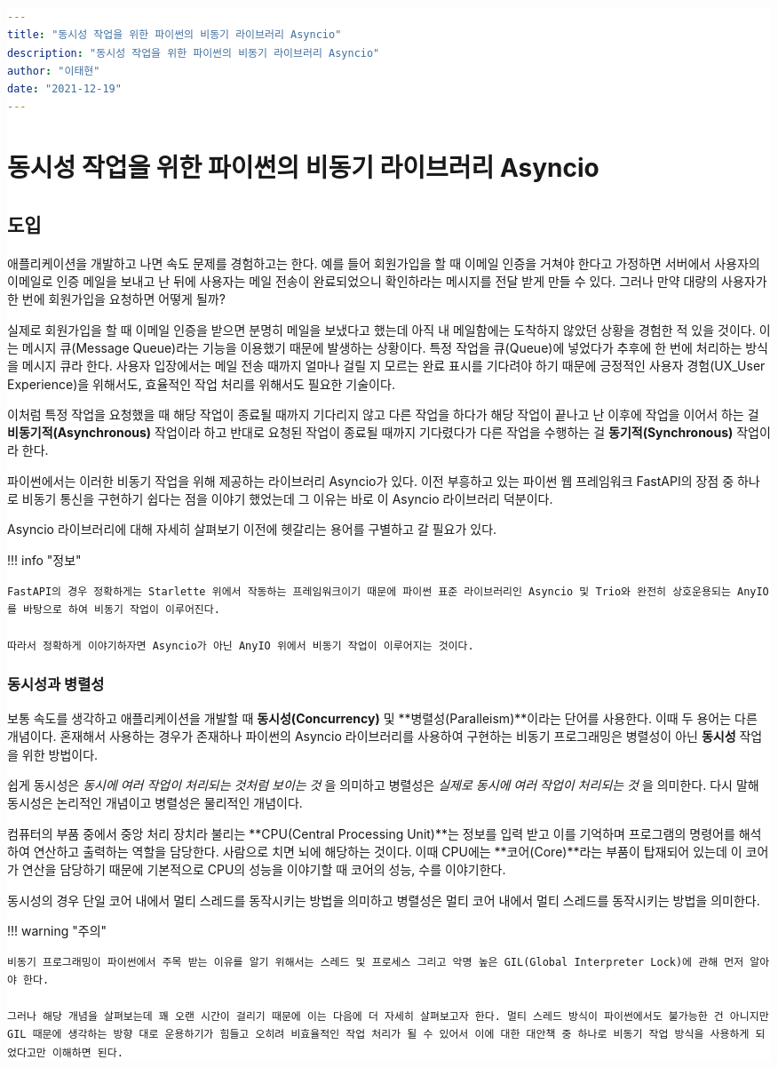 ```yaml
---
title: "동시성 작업을 위한 파이썬의 비동기 라이브러리 Asyncio"
description: "동시성 작업을 위한 파이썬의 비동기 라이브러리 Asyncio"
author: "이태현"
date: "2021-12-19"
---
```


# 동시성 작업을 위한 파이썬의 비동기 라이브러리 Asyncio

## 도입

애플리케이션을 개발하고 나면 속도 문제를 경험하고는 한다. 예를 들어 회원가입을 할 때 이메일 인증을 거쳐야 한다고 가정하면 서버에서 사용자의 이메일로 인증 메일을 보내고 난 뒤에 사용자는 메일 전송이 완료되었으니 확인하라는 메시지를 전달 받게 만들 수 있다. 그러나 만약 대량의 사용자가 한 번에 회원가입을 요청하면 어떻게 될까?

실제로 회원가입을 할 때 이메일 인증을 받으면 분명히 메일을 보냈다고 했는데 아직 내 메일함에는 도착하지 않았던 상황을 경험한 적 있을 것이다. 이는 메시지 큐(Message Queue)라는 기능을 이용했기 때문에 발생하는 상황이다. 특정 작업을 큐(Queue)에 넣었다가 추후에 한 번에 처리하는 방식을 메시지 큐라 한다. 사용자 입장에서는 메일 전송 때까지 얼마나 걸릴 지 모르는 완료 표시를 기다려야 하기 때문에 긍정적인 사용자 경험(UX_User Experience)을 위해서도, 효율적인 작업 처리를 위해서도 필요한 기술이다.

이처럼 특정 작업을 요청했을 때 해당 작업이 종료될 때까지 기다리지 않고 다른 작업을 하다가 해당 작업이 끝나고 난 이후에 작업을 이어서 하는 걸 **비동기적(Asynchronous)** 작업이라 하고 반대로 요청된 작업이 종료될 때까지 기다렸다가 다른 작업을 수행하는 걸 **동기적(Synchronous)** 작업이라 한다.

파이썬에서는 이러한 비동기 작업을 위해 제공하는 라이브러리 Asyncio가 있다. 이전 부흥하고 있는 파이썬 웹 프레임워크 FastAPI의 장점 중 하나로 비동기 통신을 구현하기 쉽다는 점을 이야기 했었는데 그 이유는 바로 이 Asyncio 라이브러리 덕분이다.

Asyncio 라이브러리에 대해 자세히 살펴보기 이전에 헷갈리는 용어를 구별하고 갈 필요가 있다.

!!! info "정보"

    FastAPI의 경우 정확하게는 Starlette 위에서 작동하는 프레임워크이기 때문에 파이썬 표준 라이브러리인 Asyncio 및 Trio와 완전히 상호운용되는 AnyIO를 바탕으로 하여 비동기 작업이 이루어진다.

    따라서 정확하게 이야기하자면 Asyncio가 아닌 AnyIO 위에서 비동기 작업이 이루어지는 것이다.


### 동시성과 병렬성

보통 속도를 생각하고 애플리케이션을 개발할 때 **동시성(Concurrency)** 및 **병렬성(Paralleism)**이라는 단어를 사용한다. 이때 두 용어는 다른 개념이다. 혼재해서 사용하는 경우가 존재하나 파이썬의 Asyncio 라이브러리를 사용하여 구현하는 비동기 프로그래밍은 병렬성이 아닌 **동시성** 작업을 위한 방법이다.

쉽게 동시성은 *동시에 여러 작업이 처리되는 것처럼 보이는 것* 을 의미하고 병렬성은 *실제로 동시에 여러 작업이 처리되는 것* 을 의미한다. 다시 말해 동시성은 논리적인 개념이고 병렬성은 물리적인 개념이다.

컴퓨터의 부품 중에서 중앙 처리 장치라 불리는 **CPU(Central Processing Unit)**는 정보를 입력 받고 이를 기억하며 프로그램의 명령어를 해석하여 연산하고 출력하는 역할을 담당한다. 사람으로 치면 뇌에 해당하는 것이다. 이때 CPU에는 **코어(Core)**라는 부품이 탑재되어 있는데 이 코어가 연산을 담당하기 때문에 기본적으로 CPU의 성능을 이야기할 때 코어의 성능, 수를 이야기한다.

동시성의 경우 단일 코어 내에서 멀티 스레드를 동작시키는 방법을 의미하고 병렬성은 멀티 코어 내에서 멀티 스레드를 동작시키는 방법을 의미한다.


!!! warning "주의"

    비동기 프로그래밍이 파이썬에서 주목 받는 이유를 알기 위해서는 스레드 및 프로세스 그리고 악명 높은 GIL(Global Interpreter Lock)에 관해 먼저 알아야 한다.

    그러나 해당 개념을 살펴보는데 꽤 오랜 시간이 걸리기 때문에 이는 다음에 더 자세히 살펴보고자 한다. 멀티 스레드 방식이 파이썬에서도 불가능한 건 아니지만 GIL 때문에 생각하는 방향 대로 운용하기가 힘들고 오히려 비효율적인 작업 처리가 될 수 있어서 이에 대한 대안책 중 하나로 비동기 작업 방식을 사용하게 되었다고만 이해하면 된다.
